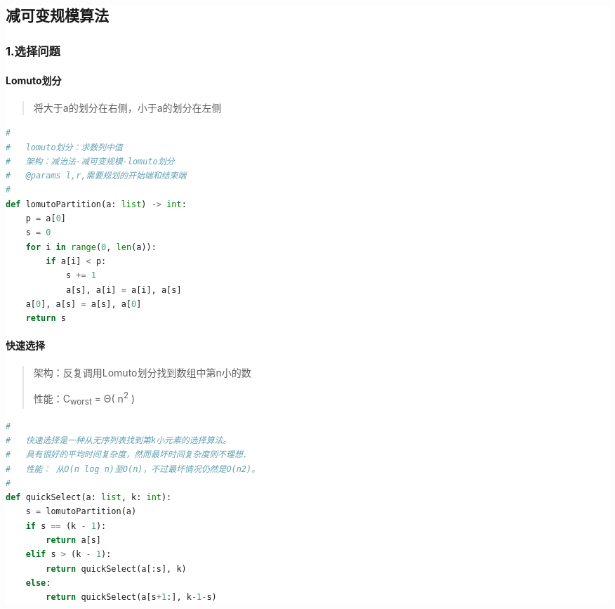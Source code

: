 



## 减可变规模算法

### 1.选择问题

#### Lomuto划分

> 将大于a的划分在右侧，小于a的划分在左侧

```python
#
#   lomuto划分：求数列中值
#   架构：减治法-减可变规模-lomuto划分
#   @params l,r,需要规划的开始端和结束端
#
def lomutoPartition(a: list) -> int:
    p = a[0]
    s = 0
    for i in range(0, len(a)):
        if a[i] < p:
            s += 1
            a[s], a[i] = a[i], a[s]
    a[0], a[s] = a[s], a[0]
    return s

```



#### 快速选择

> 架构：反复调用Lomuto划分找到数组中第n小的数
>
> 性能：C<sub>worst</sub> = Θ( n<sup>2</sup> )

```python
#
#   快速选择是一种从无序列表找到第k小元素的选择算法。
#   具有很好的平均时间复杂度，然而最坏时间复杂度则不理想.
#   性能： 从O(n log n)至O(n)，不过最坏情况仍然是O(n2)。
#
def quickSelect(a: list, k: int):
    s = lomutoPartition(a)
    if s == (k - 1):
        return a[s]
    elif s > (k - 1):
        return quickSelect(a[:s], k)
    else:
        return quickSelect(a[s+1:], k-1-s)

```

